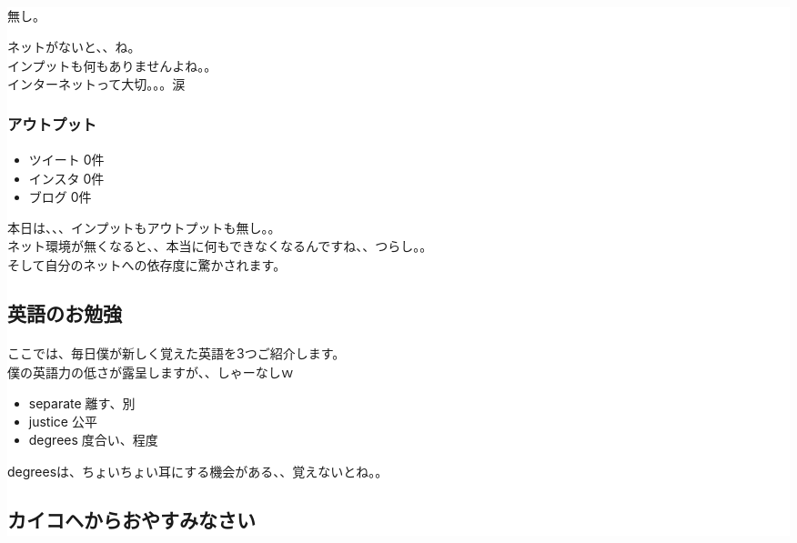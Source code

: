 <p>
無し。
</p>

<p>
ネットがないと、、ね。<br /> インプットも何もありませんよね。。<br /> インターネットって大切。。。涙
</p>

<h3>
<span id="i-6">アウトプット</span>
</h3>

<ul>
<li>
ツイート 0件
</li>
<li>
インスタ 0件
</li>
<li>
ブログ 0件
</li>
</ul>

<p>
本日は、、、インプットもアウトプットも無し。。<br /> ネット環境が無くなると、、本当に何もできなくなるんですね、、つらし。。<br /> そして自分のネットへの依存度に驚かされます。
</p>

<h2>
<span id="i-7">英語のお勉強</span>
</h2>

<p>
ここでは、毎日僕が新しく覚えた英語を3つご紹介します。<br /> 僕の英語力の低さが露呈しますが、、しゃーなしｗ
</p>

<ul>
<li>
separate 離す、別
</li>
<li>
justice 公平
</li>
<li>
degrees 度合い、程度
</li>
</ul>

<p>
degreesは、ちょいちょい耳にする機会がある、、覚えないとね。。
</p>

<h2>
<span id="i-8">カイコヘからおやすみなさい</span>
</h2>
